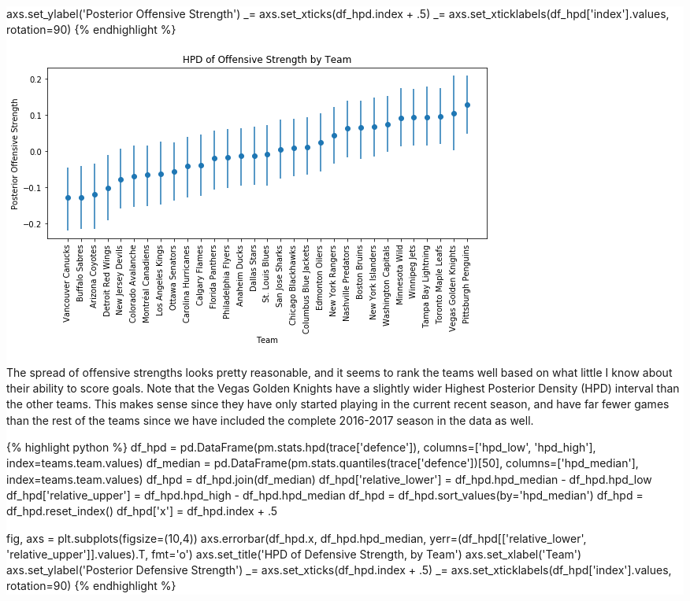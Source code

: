 axs.set_ylabel('Posterior Offensive Strength')
_= axs.set_xticks(df_hpd.index + .5)
_= axs.set_xticklabels(df_hpd['index'].values, rotation=90)
{% endhighlight %}


![png](/../img/2018-03-24-modeling-the-nhl/output_15_0.png)


The spread of offensive strengths looks pretty reasonable, and it seems to rank the teams well based on what little I know about their ability to score goals. Note that the Vegas Golden Knights have a slightly wider Highest Posterior Density (HPD) interval than the other teams. This makes sense since they have only started playing in the current recent season, and have far fewer games than the rest of the teams since we have included the complete 2016-2017 season in the data as well.


{% highlight python %}
df_hpd = pd.DataFrame(pm.stats.hpd(trace['defence']),
                      columns=['hpd_low', 'hpd_high'],
                      index=teams.team.values)
df_median = pd.DataFrame(pm.stats.quantiles(trace['defence'])[50],
                         columns=['hpd_median'],
                         index=teams.team.values)
df_hpd = df_hpd.join(df_median)
df_hpd['relative_lower'] = df_hpd.hpd_median - df_hpd.hpd_low
df_hpd['relative_upper'] = df_hpd.hpd_high - df_hpd.hpd_median
df_hpd = df_hpd.sort_values(by='hpd_median')
df_hpd = df_hpd.reset_index()
df_hpd['x'] = df_hpd.index + .5


fig, axs = plt.subplots(figsize=(10,4))
axs.errorbar(df_hpd.x, df_hpd.hpd_median,
             yerr=(df_hpd[['relative_lower', 'relative_upper']].values).T,
             fmt='o')
axs.set_title('HPD of Defensive Strength, by Team')
axs.set_xlabel('Team')
axs.set_ylabel('Posterior Defensive Strength')
_= axs.set_xticks(df_hpd.index + .5)
_= axs.set_xticklabels(df_hpd['index'].values, rotation=90)
{% endhighlight %}

